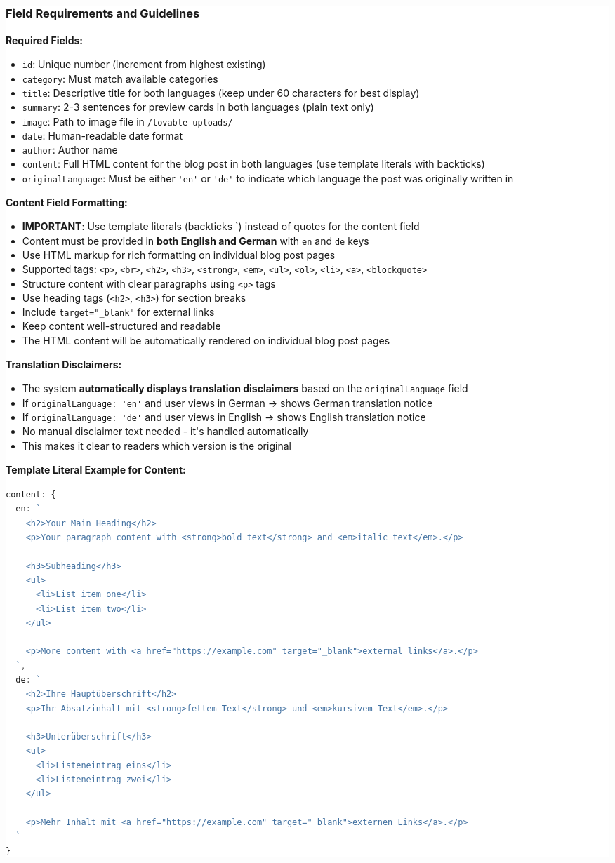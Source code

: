 ### Field Requirements and Guidelines

**Required Fields:**
- `id`: Unique number (increment from highest existing)
- `category`: Must match available categories
- `title`: Descriptive title for both languages (keep under 60 characters for best display)
- `summary`: 2-3 sentences for preview cards in both languages (plain text only)
- `image`: Path to image file in `/lovable-uploads/`
- `date`: Human-readable date format
- `author`: Author name
- `content`: Full HTML content for the blog post in both languages (use template literals with backticks)
- `originalLanguage`: Must be either `'en'` or `'de'` to indicate which language the post was originally written in

**Content Field Formatting:**
- **IMPORTANT**: Use template literals (backticks `) instead of quotes for the content field
- Content must be provided in **both English and German** with `en` and `de` keys
- Use HTML markup for rich formatting on individual blog post pages
- Supported tags: `<p>`, `<br>`, `<h2>`, `<h3>`, `<strong>`, `<em>`, `<ul>`, `<ol>`, `<li>`, `<a>`, `<blockquote>`
- Structure content with clear paragraphs using `<p>` tags
- Use heading tags (`<h2>`, `<h3>`) for section breaks
- Include `target="_blank"` for external links
- Keep content well-structured and readable
- The HTML content will be automatically rendered on individual blog post pages

**Translation Disclaimers:**
- The system **automatically displays translation disclaimers** based on the `originalLanguage` field
- If `originalLanguage: 'en'` and user views in German → shows German translation notice
- If `originalLanguage: 'de'` and user views in English → shows English translation notice
- No manual disclaimer text needed - it's handled automatically
- This makes it clear to readers which version is the original

**Template Literal Example for Content:**
```typescript
content: {
  en: `
    <h2>Your Main Heading</h2>
    <p>Your paragraph content with <strong>bold text</strong> and <em>italic text</em>.</p>
    
    <h3>Subheading</h3>
    <ul>
      <li>List item one</li>
      <li>List item two</li>
    </ul>
    
    <p>More content with <a href="https://example.com" target="_blank">external links</a>.</p>
  `,
  de: `
    <h2>Ihre Hauptüberschrift</h2>
    <p>Ihr Absatzinhalt mit <strong>fettem Text</strong> und <em>kursivem Text</em>.</p>
    
    <h3>Unterüberschrift</h3>
    <ul>
      <li>Listeneintrag eins</li>
      <li>Listeneintrag zwei</li>
    </ul>
    
    <p>Mehr Inhalt mit <a href="https://example.com" target="_blank">externen Links</a>.</p>
  `
}
```
